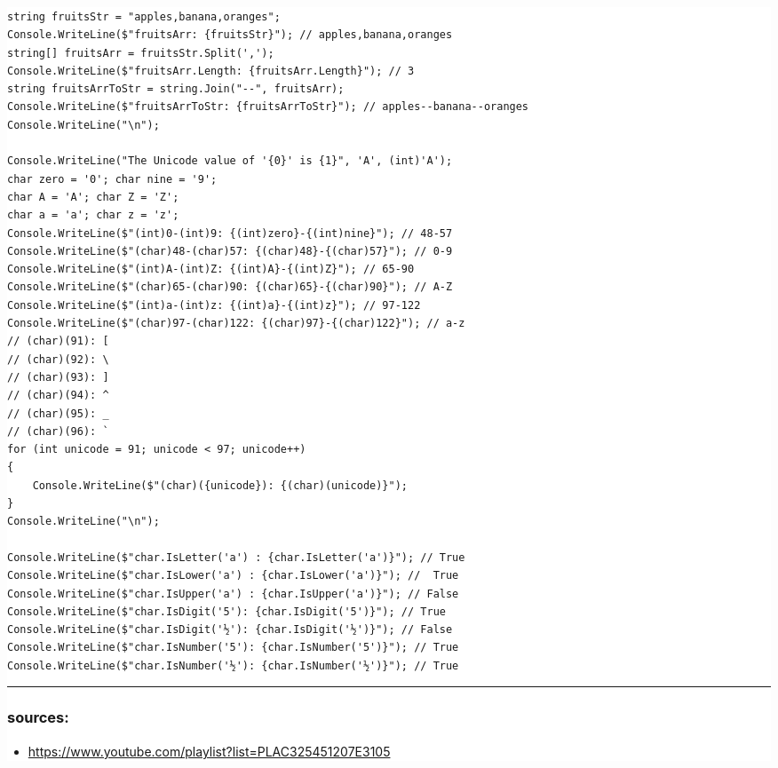   ```
  string fruitsStr = "apples,banana,oranges";
  Console.WriteLine($"fruitsArr: {fruitsStr}"); // apples,banana,oranges
  string[] fruitsArr = fruitsStr.Split(',');
  Console.WriteLine($"fruitsArr.Length: {fruitsArr.Length}"); // 3
  string fruitsArrToStr = string.Join("--", fruitsArr);
  Console.WriteLine($"fruitsArrToStr: {fruitsArrToStr}"); // apples--banana--oranges
  Console.WriteLine("\n");
  
  Console.WriteLine("The Unicode value of '{0}' is {1}", 'A', (int)'A');
  char zero = '0'; char nine = '9';
  char A = 'A'; char Z = 'Z';
  char a = 'a'; char z = 'z';
  Console.WriteLine($"(int)0-(int)9: {(int)zero}-{(int)nine}"); // 48-57
  Console.WriteLine($"(char)48-(char)57: {(char)48}-{(char)57}"); // 0-9
  Console.WriteLine($"(int)A-(int)Z: {(int)A}-{(int)Z}"); // 65-90
  Console.WriteLine($"(char)65-(char)90: {(char)65}-{(char)90}"); // A-Z
  Console.WriteLine($"(int)a-(int)z: {(int)a}-{(int)z}"); // 97-122
  Console.WriteLine($"(char)97-(char)122: {(char)97}-{(char)122}"); // a-z
  // (char)(91): [
  // (char)(92): \
  // (char)(93): ]
  // (char)(94): ^
  // (char)(95): _
  // (char)(96): `
  for (int unicode = 91; unicode < 97; unicode++)
  {
      Console.WriteLine($"(char)({unicode}): {(char)(unicode)}");
  }
  Console.WriteLine("\n");
  
  Console.WriteLine($"char.IsLetter('a') : {char.IsLetter('a')}"); // True
  Console.WriteLine($"char.IsLower('a') : {char.IsLower('a')}"); //  True
  Console.WriteLine($"char.IsUpper('a') : {char.IsUpper('a')}"); // False
  Console.WriteLine($"char.IsDigit('5'): {char.IsDigit('5')}"); // True
  Console.WriteLine($"char.IsDigit('½'): {char.IsDigit('½')}"); // False
  Console.WriteLine($"char.IsNumber('5'): {char.IsNumber('5')}"); // True
  Console.WriteLine($"char.IsNumber('½'): {char.IsNumber('½')}"); // True
  ```

---

### sources:
- https://www.youtube.com/playlist?list=PLAC325451207E3105